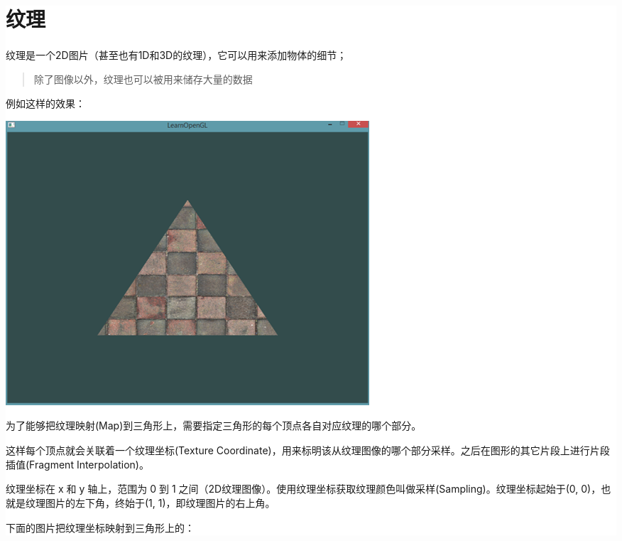 # 纹理

纹理是一个2D图片（甚至也有1D和3D的纹理），它可以用来添加物体的细节；

> 除了图像以外，纹理也可以被用来储存大量的数据

例如这样的效果：

<img src="pics/6-纹理.assets/image-20230118090858924.png" alt="image-20230118090858924" style="zoom:50%;" />

为了能够把纹理映射(Map)到三角形上，需要指定三角形的每个顶点各自对应纹理的哪个部分。

这样每个顶点就会关联着一个纹理坐标(Texture Coordinate)，用来标明该从纹理图像的哪个部分采样。之后在图形的其它片段上进行片段插值(Fragment Interpolation)。

纹理坐标在 x 和 y 轴上，范围为 0 到 1 之间（2D纹理图像）。使用纹理坐标获取纹理颜色叫做采样(Sampling)。纹理坐标起始于(0, 0)，也就是纹理图片的左下角，终始于(1, 1)，即纹理图片的右上角。

下面的图片把纹理坐标映射到三角形上的：
